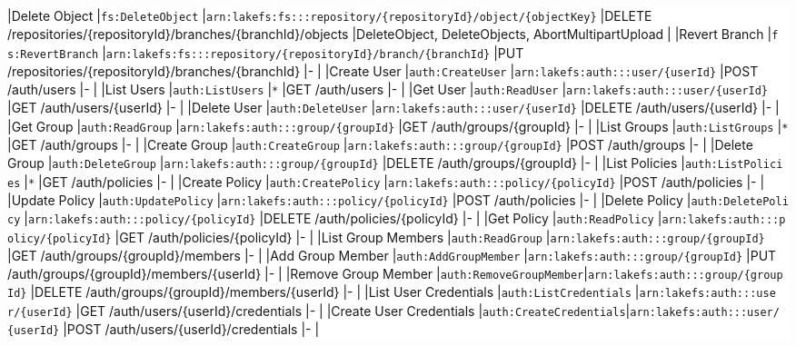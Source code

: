 |Delete Object                  |`fs:DeleteObject`       |`arn:lakefs:fs:::repository/{repositoryId}/object/{objectKey}`          |DELETE /repositories/{repositoryId}/branches/{branchId}/objects                    |DeleteObject, DeleteObjects, AbortMultipartUpload                    |
|Revert Branch                  |`fs:RevertBranch`       |`arn:lakefs:fs:::repository/{repositoryId}/branch/{branchId}`           |PUT /repositories/{repositoryId}/branches/{branchId}                               |-                                                                    |
|Create User                    |`auth:CreateUser`       |`arn:lakefs:auth:::user/{userId}`                                       |POST /auth/users                                                                   |-                                                                    |
|List Users                     |`auth:ListUsers`        |`*`                                                                     |GET /auth/users                                                                    |-                                                                    |
|Get User                       |`auth:ReadUser`         |`arn:lakefs:auth:::user/{userId}`                                       |GET /auth/users/{userId}                                                           |-                                                                    |
|Delete User                    |`auth:DeleteUser`       |`arn:lakefs:auth:::user/{userId}`                                       |DELETE /auth/users/{userId}                                                        |-                                                                    |
|Get Group                      |`auth:ReadGroup`        |`arn:lakefs:auth:::group/{groupId}`                                     |GET /auth/groups/{groupId}                                                         |-                                                                    |
|List Groups                    |`auth:ListGroups`       |`*`                                                                     |GET /auth/groups                                                                   |-                                                                    |
|Create Group                   |`auth:CreateGroup`      |`arn:lakefs:auth:::group/{groupId}`                                     |POST /auth/groups                                                                  |-                                                                    |
|Delete Group                   |`auth:DeleteGroup`      |`arn:lakefs:auth:::group/{groupId}`                                     |DELETE /auth/groups/{groupId}                                                      |-                                                                    |
|List Policies                  |`auth:ListPolicies`     |`*`                                                                     |GET /auth/policies                                                                 |-                                                                    |
|Create Policy                  |`auth:CreatePolicy`     |`arn:lakefs:auth:::policy/{policyId}`                                   |POST /auth/policies                                                                |-                                                                    |
|Update Policy                  |`auth:UpdatePolicy`     |`arn:lakefs:auth:::policy/{policyId}`                                   |POST /auth/policies                                                                |-                                                                    |
|Delete Policy                  |`auth:DeletePolicy`     |`arn:lakefs:auth:::policy/{policyId}`                                   |DELETE /auth/policies/{policyId}                                                   |-                                                                    |
|Get Policy                     |`auth:ReadPolicy`       |`arn:lakefs:auth:::policy/{policyId}`                                   |GET /auth/policies/{policyId}                                                      |-                                                                    |
|List Group Members             |`auth:ReadGroup`        |`arn:lakefs:auth:::group/{groupId}`                                     |GET /auth/groups/{groupId}/members                                                 |-                                                                    |
|Add Group Member               |`auth:AddGroupMember`   |`arn:lakefs:auth:::group/{groupId}`                                     |PUT /auth/groups/{groupId}/members/{userId}                                        |-                                                                    |
|Remove Group Member            |`auth:RemoveGroupMember`|`arn:lakefs:auth:::group/{groupId}`                                     |DELETE /auth/groups/{groupId}/members/{userId}                                     |-                                                                    |
|List User Credentials          |`auth:ListCredentials`  |`arn:lakefs:auth:::user/{userId}`                                       |GET /auth/users/{userId}/credentials                                               |-                                                                    |
|Create User Credentials        |`auth:CreateCredentials`|`arn:lakefs:auth:::user/{userId}`                                       |POST /auth/users/{userId}/credentials                                              |-                                                                    |